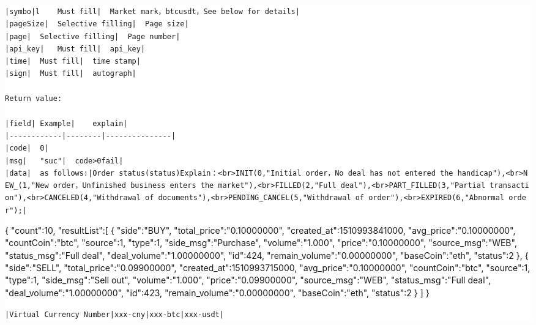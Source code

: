 ```
|symbo|l	Must fill|	Market mark，btcusdt，See below for details|
|pageSize|	Selective filling|	Page size|
|page|	Selective filling|	Page number|
|api_key|	Must fill|	api_key|
|time|	Must fill|	time stamp|
|sign|	Must fill|	autograph|

Return value:

|field|	Example|	explain|
|------------|--------|---------------|
|code|	0|	 
|msg|	"suc"|	code>0fail|
|data|	as follows:|Order status(status)Explain：<br>INIT(0,"Initial order，No deal has not entered the handicap"),<br>NEW_(1,"New order，Unfinished business enters the market"),<br>FILLED(2,"Full deal"),<br>PART_FILLED(3,"Partial transaction"),<br>CANCELED(4,"Withdrawal of documents"),<br>PENDING_CANCEL(5,"Withdrawal of order"),<br>EXPIRED(6,"Abnormal order");|
```
{
    "count":10,
    "resultList":[
        {
            "side":"BUY",
            "total_price":"0.10000000",
            "created_at":1510993841000,
            "avg_price":"0.10000000",
            "countCoin":"btc",
            "source":1,
            "type":1,
            "side_msg":"Purchase",
            "volume":"1.000",
            "price":"0.10000000",
            "source_msg":"WEB",
            "status_msg":"Full deal",
            "deal_volume":"1.00000000",
            "id":424,
            "remain_volume":"0.00000000",
            "baseCoin":"eth",
            "status":2
        },
        {
            "side":"SELL",
            "total_price":"0.09900000",
            "created_at":1510993715000,
            "avg_price":"0.10000000",
            "countCoin":"btc",
            "source":1,
            "type":1,
            "side_msg":"Sell out",
            "volume":"1.000",
            "price":"0.09900000",
            "source_msg":"WEB",
            "status_msg":"Full deal",
            "deal_volume":"1.00000000",
            "id":423,
            "remain_volume":"0.00000000",
            "baseCoin":"eth",
            "status":2
        }
    ]
}
```
|Virtual Currency Number|xxx-cny|xxx-btc|xxx-usdt|
```